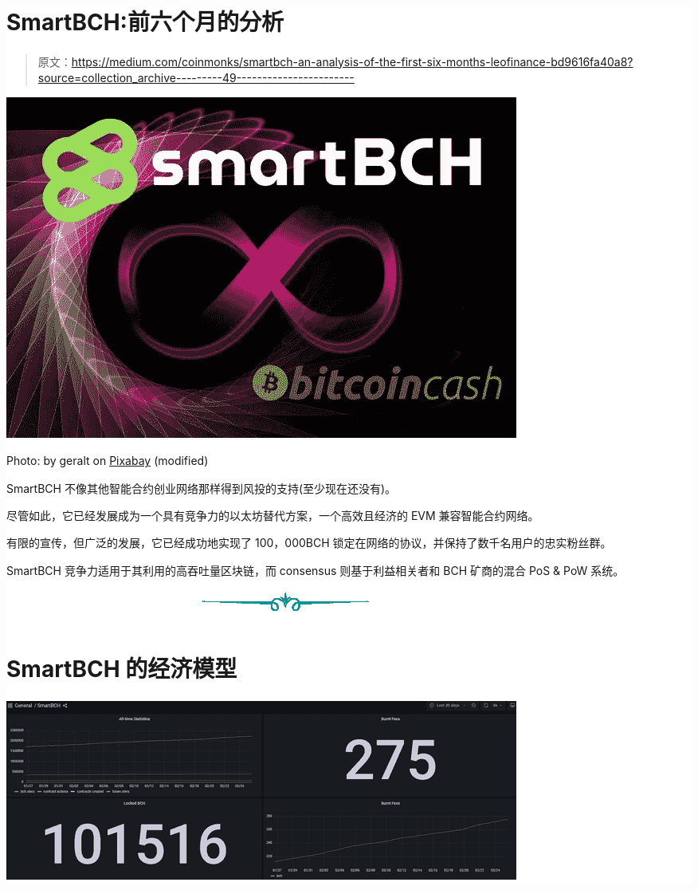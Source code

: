 # SmartBCH:前六个月的分析

> 原文：<https://medium.com/coinmonks/smartbch-an-analysis-of-the-first-six-months-leofinance-bd9616fa40a8?source=collection_archive---------49----------------------->

![](img/2f6fc9afa9518388d8df2973a5fa8bbb.png)

Photo: by geralt on [Pixabay](https://pixabay.com/tr/illustrations/karakter-sonsuzluk-sembol-simge-4852542/) (modified)

SmartBCH 不像其他智能合约创业网络那样得到风投的支持(至少现在还没有)。

尽管如此，它已经发展成为一个具有竞争力的以太坊替代方案，一个高效且经济的 EVM 兼容智能合约网络。

有限的宣传，但广泛的发展，它已经成功地实现了 100，000BCH 锁定在网络的协议，并保持了数千名用户的忠实粉丝群。

SmartBCH 竞争力适用于其利用的高吞吐量区块链，而 consensus 则基于利益相关者和 BCH 矿商的混合 PoS & PoW 系统。

![](img/f45130952a53784172d47cb34123d59a.png)

# SmartBCH 的经济模型

![](img/69475c95369dd3ac3ea82594a2011641.png)
